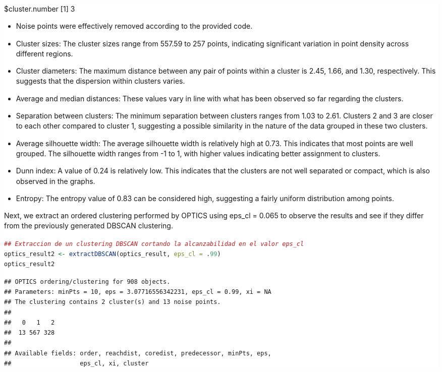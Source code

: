 \$cluster.number \[1\] 3

- Noise points were effectively removed according to the provided code.

- Cluster sizes: The cluster sizes range from 557.59 to 257 points,
  indicating significant variation in point density across different
  regions.

- Cluster diameters: The maximum distance between any pair of points
  within a cluster is 2.45, 1.66, and 1.30, respectively. This suggests
  that the dispersion within clusters varies.

- Average and median distances: These values vary in line with what has
  been observed so far regarding the clusters.

- Separation between clusters: The minimum separation between clusters
  ranges from 1.03 to 2.61. Clusters 2 and 3 are closer to each other
  compared to cluster 1, suggesting a possible similarity in the nature
  of the data grouped in these two clusters.

- Average silhouette width: The average silhouette width is relatively
  high at 0.73. This indicates that most points are well grouped. The
  silhouette width ranges from -1 to 1, with higher values indicating
  better assignment to clusters.

- Dunn index: A value of 0.24 is relatively low. This indicates that the
  clusters are not well separated or compact, which is also observed in
  the graphs.

- Entropy: The entropy value of 0.83 can be considered high, suggesting
  a fairly uniform distribution among points.

Next, we extract an ordered clustering performed by OPTICS using eps_cl
= 0.065 to observe the results and see if they differ from the
previously generated DBSCAN clustering.

``` r
## Extraccion de un clustering DBSCAN cortando la alcanzabilidad en el valor eps_cl
optics_result2 <- extractDBSCAN(optics_result, eps_cl = .99)
optics_result2
```

    ## OPTICS ordering/clustering for 908 objects.
    ## Parameters: minPts = 10, eps = 3.07716556342231, eps_cl = 0.99, xi = NA
    ## The clustering contains 2 cluster(s) and 13 noise points.
    ## 
    ##   0   1   2 
    ##  13 567 328 
    ## 
    ## Available fields: order, reachdist, coredist, predecessor, minPts, eps,
    ##                   eps_cl, xi, cluster
